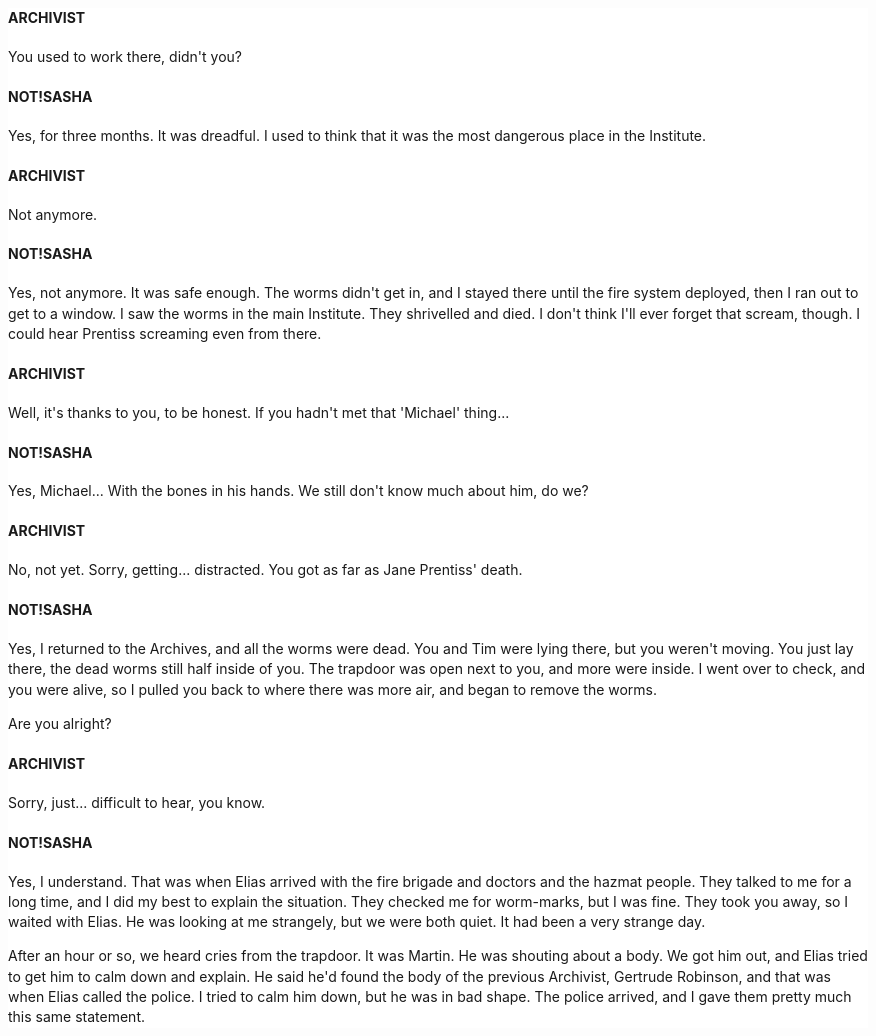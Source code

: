 #### ARCHIVIST

You used to work there, didn't you?

#### NOT!SASHA

Yes, for three months. It was dreadful. I used to think that it was the most dangerous place in the Institute.

#### ARCHIVIST

Not anymore.

#### NOT!SASHA

Yes, not anymore. It was safe enough. The worms didn't get in, and I stayed there until the fire system deployed, then I ran out to get to a window. I saw the worms in the main Institute. They shrivelled and died. I don't think I'll ever forget that scream, though. I could hear Prentiss screaming even from there.

#### ARCHIVIST

Well, it's thanks to you, to be honest. If you hadn't met that 'Michael' thing...

#### NOT!SASHA

Yes, Michael... With the bones in his hands. We still don't know much about him, do we?

#### ARCHIVIST

No, not yet. Sorry, getting... distracted. You got as far as Jane Prentiss' death.

#### NOT!SASHA

Yes, I returned to the Archives, and all the worms were dead. You and Tim were lying there, but you weren't moving. You just lay there, the dead worms still half inside of you. The trapdoor was open next to you, and more were inside. I went over to check, and you were alive, so I pulled you back to where there was more air, and began to remove the worms.

Are you alright?

#### ARCHIVIST

Sorry, just... difficult to hear, you know.

#### NOT!SASHA

Yes, I understand. That was when Elias arrived with the fire brigade and doctors and the hazmat people. They talked to me for a long time, and I did my best to explain the situation. They checked me for worm-marks, but I was fine. They took you away, so I waited with Elias. He was looking at me strangely, but we were both quiet. It had been a very strange day.

After an hour or so, we heard cries from the trapdoor. It was Martin. He was shouting about a body. We got him out, and Elias tried to get him to calm down and explain. He said he'd found the body of the previous Archivist, Gertrude Robinson, and that was when Elias called the police. I tried to calm him down, but he was in bad shape. The police arrived, and I gave them pretty much this same statement.
